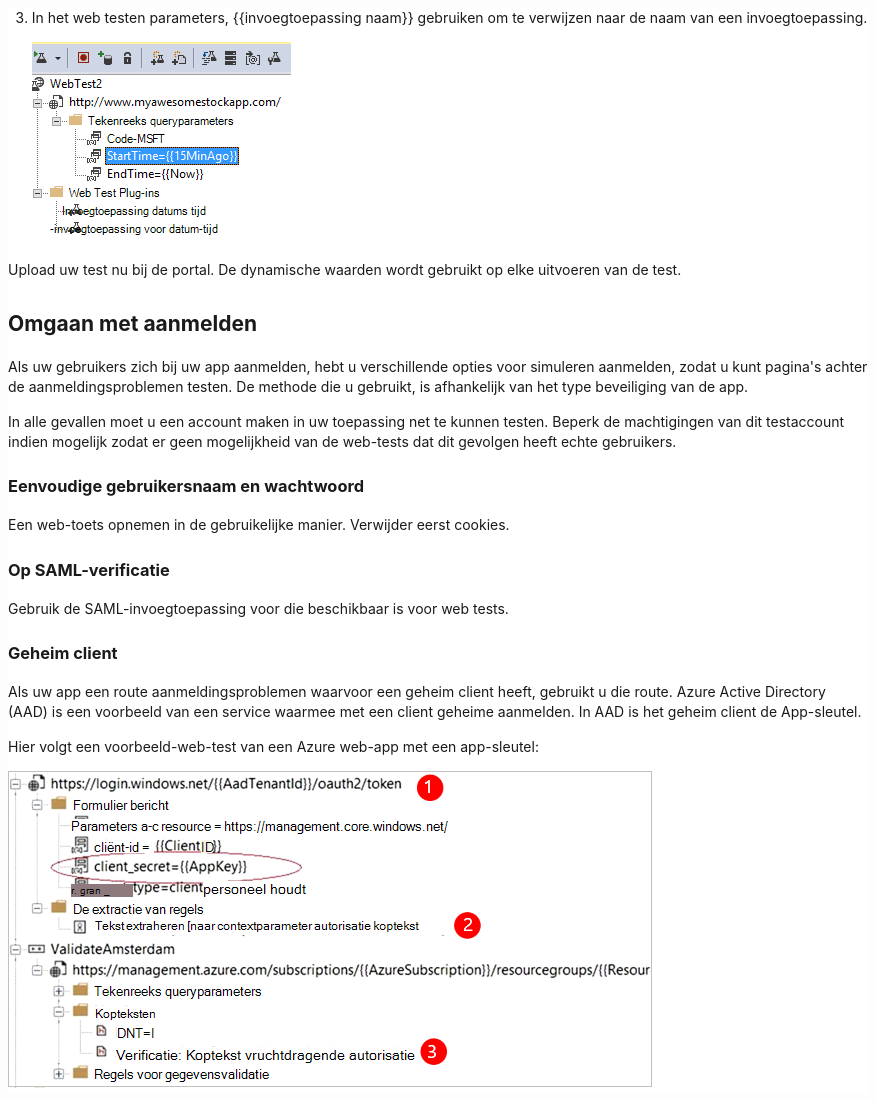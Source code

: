 3. In het web testen parameters, {{invoegtoepassing naam}} gebruiken om te verwijzen naar de naam van een invoegtoepassing.

    ![Gebruik in de parameter test {{invoegtoepassing naam}}.](./media/app-insights-monitor-web-app-availability/appinsights-72webtest-plugin-name.png)

Upload uw test nu bij de portal. De dynamische waarden wordt gebruikt op elke uitvoeren van de test.

## <a name="dealing-with-sign-in"></a>Omgaan met aanmelden

Als uw gebruikers zich bij uw app aanmelden, hebt u verschillende opties voor simuleren aanmelden, zodat u kunt pagina's achter de aanmeldingsproblemen testen. De methode die u gebruikt, is afhankelijk van het type beveiliging van de app.

In alle gevallen moet u een account maken in uw toepassing net te kunnen testen. Beperk de machtigingen van dit testaccount indien mogelijk zodat er geen mogelijkheid van de web-tests dat dit gevolgen heeft echte gebruikers.

### <a name="simple-username-and-password"></a>Eenvoudige gebruikersnaam en wachtwoord

Een web-toets opnemen in de gebruikelijke manier. Verwijder eerst cookies.

### <a name="saml-authentication"></a>Op SAML-verificatie

Gebruik de SAML-invoegtoepassing voor die beschikbaar is voor web tests.

### <a name="client-secret"></a>Geheim client

Als uw app een route aanmeldingsproblemen waarvoor een geheim client heeft, gebruikt u die route. Azure Active Directory (AAD) is een voorbeeld van een service waarmee met een client geheime aanmelden. In AAD is het geheim client de App-sleutel.

Hier volgt een voorbeeld-web-test van een Azure web-app met een app-sleutel:

![Geheim client-voorbeeld](./media/app-insights-monitor-web-app-availability/110.png)
